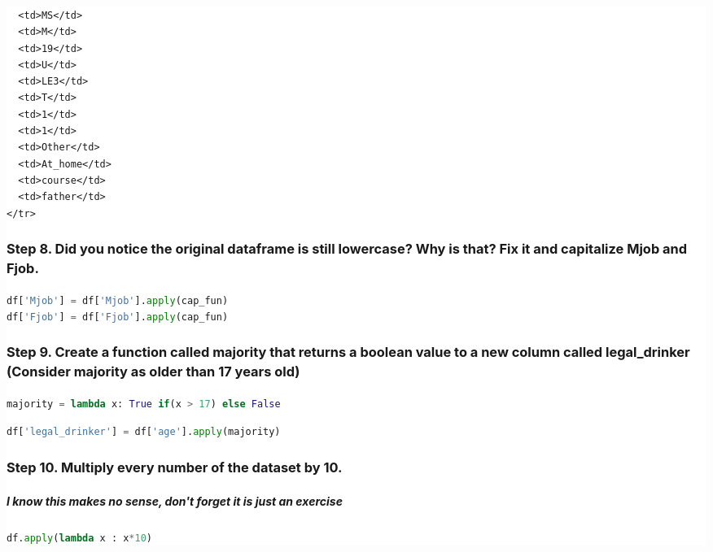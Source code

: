       <td>MS</td>
      <td>M</td>
      <td>19</td>
      <td>U</td>
      <td>LE3</td>
      <td>T</td>
      <td>1</td>
      <td>1</td>
      <td>Other</td>
      <td>At_home</td>
      <td>course</td>
      <td>father</td>
    </tr>
  </tbody>
</table>
</div>



### Step 8. Did you notice the original dataframe is still lowercase? Why is that? Fix it and capitalize Mjob and Fjob.


```python
df['Mjob'] = df['Mjob'].apply(cap_fun)
df['Fjob'] = df['Fjob'].apply(cap_fun)
```

### Step 9. Create a function called majority that returns a boolean value to a new column called legal_drinker (Consider majority as older than 17 years old)


```python
majority = lambda x: True if(x > 17) else False
```


```python
df['legal_drinker'] = df['age'].apply(majority)
```

### Step 10. Multiply every number of the dataset by 10. 
##### I know this makes no sense, don't forget it is just an exercise


```python
df.apply(lambda x : x*10)
```




<div>
<style scoped>
    .dataframe tbody tr th:only-of-type {
        vertical-align: middle;
    }
